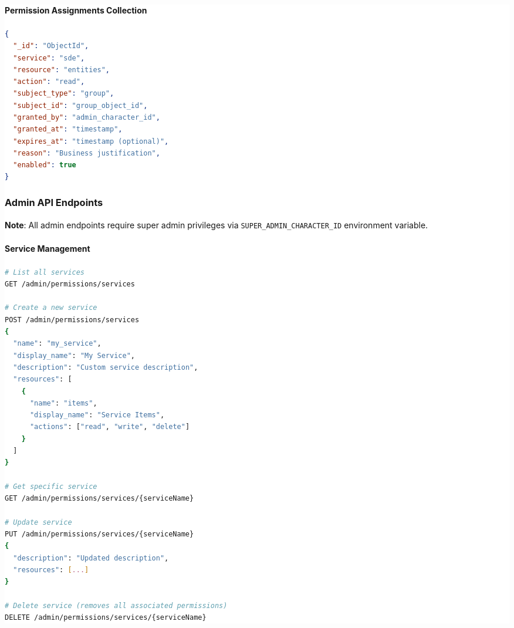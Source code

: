 #### Permission Assignments Collection
```json
{
  "_id": "ObjectId",
  "service": "sde",
  "resource": "entities",
  "action": "read",
  "subject_type": "group", 
  "subject_id": "group_object_id",
  "granted_by": "admin_character_id",
  "granted_at": "timestamp",
  "expires_at": "timestamp (optional)",
  "reason": "Business justification",
  "enabled": true
}
```

### Admin API Endpoints

**Note**: All admin endpoints require super admin privileges via `SUPER_ADMIN_CHARACTER_ID` environment variable.

#### Service Management
```bash
# List all services
GET /admin/permissions/services

# Create a new service
POST /admin/permissions/services
{
  "name": "my_service",
  "display_name": "My Service",
  "description": "Custom service description",
  "resources": [
    {
      "name": "items",
      "display_name": "Service Items", 
      "actions": ["read", "write", "delete"]
    }
  ]
}

# Get specific service
GET /admin/permissions/services/{serviceName}

# Update service
PUT /admin/permissions/services/{serviceName}
{
  "description": "Updated description",
  "resources": [...]
}

# Delete service (removes all associated permissions)
DELETE /admin/permissions/services/{serviceName}
```
